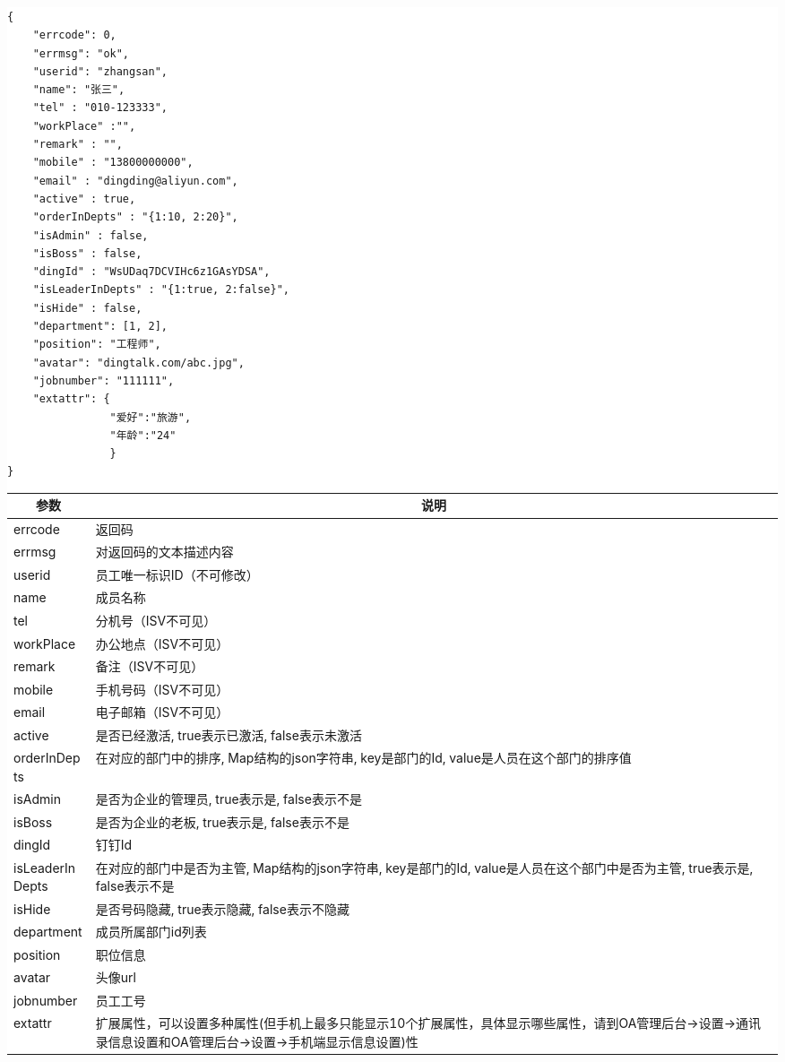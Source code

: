 ```
{
    "errcode": 0,
    "errmsg": "ok",
    "userid": "zhangsan",
    "name": "张三",
    "tel" : "010-123333",
    "workPlace" :"",
    "remark" : "",
    "mobile" : "13800000000",
    "email" : "dingding@aliyun.com",
    "active" : true,
    "orderInDepts" : "{1:10, 2:20}",
    "isAdmin" : false,
    "isBoss" : false,
    "dingId" : "WsUDaq7DCVIHc6z1GAsYDSA",
    "isLeaderInDepts" : "{1:true, 2:false}",
    "isHide" : false,
    "department": [1, 2],
    "position": "工程师",
    "avatar": "dingtalk.com/abc.jpg",
    "jobnumber": "111111",
    "extattr": {
                "爱好":"旅游",
                "年龄":"24"
                }
}
```

参数 |说明
---------- | ------
errcode | 返回码
errmsg | 对返回码的文本描述内容
userid | 员工唯一标识ID（不可修改）
name | 成员名称
tel  | 分机号（ISV不可见）
workPlace | 办公地点（ISV不可见）
remark | 备注（ISV不可见）
mobile | 手机号码（ISV不可见）
email | 电子邮箱（ISV不可见）
active | 是否已经激活, true表示已激活, false表示未激活
orderInDepts | 在对应的部门中的排序, Map结构的json字符串, key是部门的Id, value是人员在这个部门的排序值
isAdmin | 是否为企业的管理员, true表示是, false表示不是
isBoss | 是否为企业的老板, true表示是, false表示不是
dingId | 钉钉Id
isLeaderInDepts | 在对应的部门中是否为主管, Map结构的json字符串, key是部门的Id, value是人员在这个部门中是否为主管, true表示是, false表示不是
isHide | 是否号码隐藏, true表示隐藏, false表示不隐藏
department | 成员所属部门id列表
position | 职位信息
avatar | 头像url
jobnumber | 员工工号
extattr | 扩展属性，可以设置多种属性(但手机上最多只能显示10个扩展属性，具体显示哪些属性，请到OA管理后台->设置->通讯录信息设置和OA管理后台->设置->手机端显示信息设置)性
